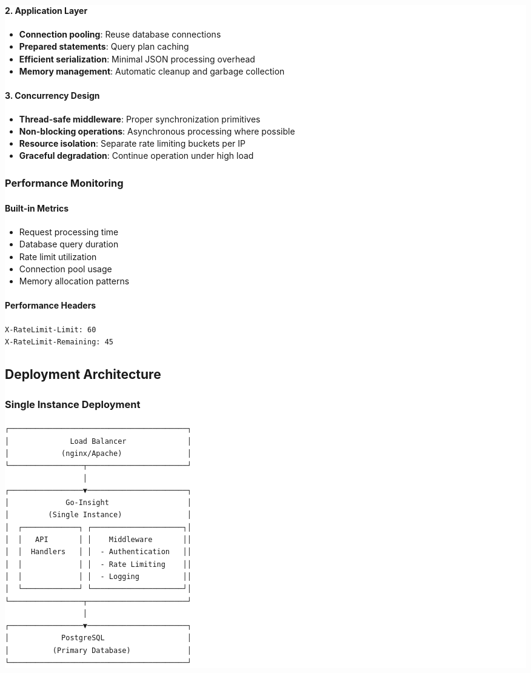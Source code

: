 #### 2. Application Layer
- **Connection pooling**: Reuse database connections
- **Prepared statements**: Query plan caching
- **Efficient serialization**: Minimal JSON processing overhead
- **Memory management**: Automatic cleanup and garbage collection

#### 3. Concurrency Design
- **Thread-safe middleware**: Proper synchronization primitives
- **Non-blocking operations**: Asynchronous processing where possible
- **Resource isolation**: Separate rate limiting buckets per IP
- **Graceful degradation**: Continue operation under high load

### Performance Monitoring

#### Built-in Metrics
- Request processing time
- Database query duration  
- Rate limit utilization
- Connection pool usage
- Memory allocation patterns

#### Performance Headers
```http
X-RateLimit-Limit: 60
X-RateLimit-Remaining: 45
```

## Deployment Architecture

### Single Instance Deployment

```
┌─────────────────────────────────────────┐
│              Load Balancer              │
│            (nginx/Apache)               │
└─────────────────┬───────────────────────┘
                  │
┌─────────────────▼───────────────────────┐
│             Go-Insight                  │
│         (Single Instance)               │
│  ┌─────────────┐ ┌─────────────────────┐│
│  │   API       │ │    Middleware       ││
│  │  Handlers   │ │  - Authentication   ││
│  │             │ │  - Rate Limiting    ││
│  │             │ │  - Logging          ││
│  └─────────────┘ └─────────────────────┘│
└─────────────────┬───────────────────────┘
                  │
┌─────────────────▼───────────────────────┐
│            PostgreSQL                   │
│          (Primary Database)             │
└─────────────────────────────────────────┘
```
